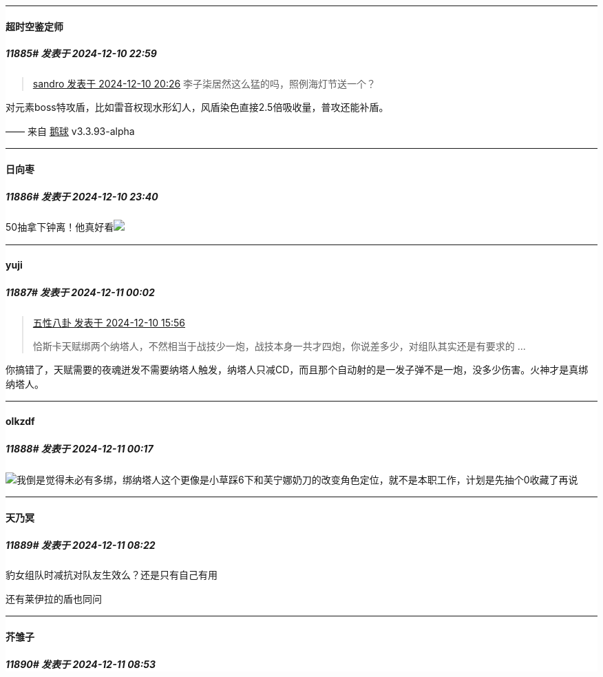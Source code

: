 
*****

####  超时空鉴定师  
##### 11885#       发表于 2024-12-10 22:59

<blockquote><a href="httphttps://bbs.saraba1st.com/2b/forum.php?mod=redirect&amp;goto=findpost&amp;pid=66891675&amp;ptid=2194776" target="_blank">sandro 发表于 2024-12-10 20:26</a>
李子柒居然这么猛的吗，照例海灯节送一个？</blockquote>
对元素boss特攻盾，比如雷音权现水形幻人，风盾染色直接2.5倍吸收量，普攻还能补盾。

—— 来自 [鹅球](https://www.pgyer.com/xfPejhuq) v3.3.93-alpha


*****

####  日向枣  
##### 11886#       发表于 2024-12-10 23:40

50抽拿下钟离！他真好看<img src="https://static.saraba1st.com/image/smiley/face2017/077.png" referrerpolicy="no-referrer">


*****

####  yuji  
##### 11887#       发表于 2024-12-11 00:02

<blockquote><a href="httphttps://bbs.saraba1st.com/2b/forum.php?mod=redirect&amp;goto=findpost&amp;pid=66889463&amp;ptid=2194776" target="_blank">五性八卦 发表于 2024-12-10 15:56</a>

恰斯卡天赋绑两个纳塔人，不然相当于战技少一炮，战技本身一共才四炮，你说差多少，对组队其实还是有要求的 ...</blockquote>
你搞错了，天赋需要的夜魂迸发不需要纳塔人触发，纳塔人只减CD，而且那个自动射的是一发子弹不是一炮，没多少伤害。火神才是真绑纳塔人。


*****

####  olkzdf  
##### 11888#       发表于 2024-12-11 00:17

<img src="https://static.saraba1st.com/image/smiley/face2017/067.png" referrerpolicy="no-referrer">我倒是觉得未必有多绑，绑纳塔人这个更像是小草踩6下和芙宁娜奶刀的改变角色定位，就不是本职工作，计划是先抽个0收藏了再说


*****

####  天乃冥  
##### 11889#       发表于 2024-12-11 08:22

豹女组队时减抗对队友生效么？还是只有自己有用

还有莱伊拉的盾也同问


*****

####  芥雏子  
##### 11890#       发表于 2024-12-11 08:53
